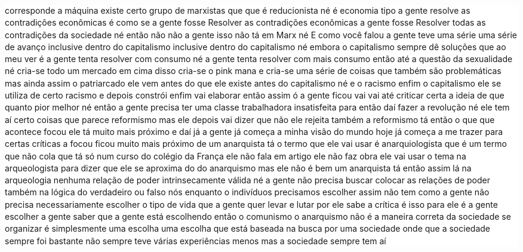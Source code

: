 corresponde a máquina existe certo grupo
de marxistas que que é reducionista né é
economia tipo a gente resolve as
contradições econômicas é como se a
gente fosse Resolver as contradições
econômicas a gente fosse Resolver todas
as contradições da sociedade né então
não não a gente isso não tá em Marx né E
como você falou a gente teve uma série
uma série de avanço inclusive dentro do
capitalismo inclusive dentro do
capitalismo né embora o capitalismo
sempre dê soluções que ao meu ver é a
gente tenta resolver com consumo né a
gente tenta resolver com mais consumo
então até a questão da sexualidade né
cria-se todo um mercado em cima disso
cria-se o pink mana e cria-se uma série
de coisas que também são problemáticas
mas ainda assim o patriarcado ele vem
antes do que ele existe antes do
capitalismo né e o racismo enfim o
capitalismo ele se utiliza
de certo racismo e depois constrói enfim
vai elaborar então assim ó a gente
ficou vai vai até criticar certa a ideia
de que quanto pior melhor né então a
gente precisa ter uma classe
trabalhadora insatisfeita para então daí
fazer a revolução né ele tem aí certo
coisas que parece reformismo mas ele
depois vai dizer que não ele rejeita
também a reformismo tá então o que que
acontece focou ele tá muito mais próximo
e daí já a gente já começa a minha visão
do mundo hoje já começa a me trazer para
certas críticas a focou ficou muito mais
próximo de um anarquista tá o termo que
ele vai usar é anarquiologista que é um
termo que não cola que tá só num curso
do colégio da França ele não fala em
artigo ele não faz obra ele vai usar o
tema na arqueologista para dizer que ele
se aproxima do do anarquismo mas ele não
é bem um anarquista tá
então assim lá na arqueologia
nenhuma relação de poder
intrinsecamente válida né a gente não
precisa buscar colocar as relações de
poder também na lógica do verdadeiro ou
falso nós enquanto o indivíduos
precisamos escolher assim não tem como a
gente não precisa necessariamente
escolher o tipo de vida que a gente quer
levar e lutar por ele sabe a crítica é
isso para ele é a gente escolher a gente
saber que a gente está escolhendo então
o comunismo o anarquismo não é a maneira
correta da sociedade se organizar é
simplesmente uma escolha uma escolha que
está baseada na busca por uma sociedade
onde que a sociedade sempre foi bastante
não sempre teve várias experiências
menos mas a sociedade sempre tem aí
